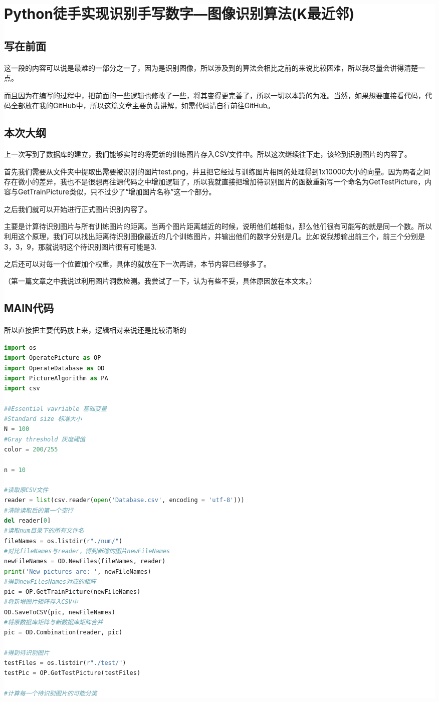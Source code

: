 # Python徒手实现识别手写数字—图像识别算法(K最近邻)

## 写在前面

这一段的内容可以说是最难的一部分之一了，因为是识别图像，所以涉及到的算法会相比之前的来说比较困难，所以我尽量会讲得清楚一点。

而且因为在编写的过程中，把前面的一些逻辑也修改了一些，将其变得更完善了，所以一切以本篇的为准。当然，如果想要直接看代码，代码全部放在我的GitHub中，所以这篇文章主要负责讲解，如需代码请自行前往GitHub。

## 本次大纲

上一次写到了数据库的建立，我们能够实时的将更新的训练图片存入CSV文件中。所以这次继续往下走，该轮到识别图片的内容了。

首先我们需要从文件夹中提取出需要被识别的图片test.png，并且把它经过与训练图片相同的处理得到1x10000大小的向量。因为两者之间存在微小的差异，我也不是很想再往源代码之中增加逻辑了，所以我就直接把增加待识别图片的函数重新写一个命名为GetTestPicture，内容与GetTrainPicture类似，只不过少了“增加图片名称”这一个部分。

之后我们就可以开始进行正式图片识别内容了。

主要是计算待识别图片与所有训练图片的距离。当两个图片距离越近的时候，说明他们越相似，那么他们很有可能写的就是同一个数。所以利用这个原理，我们可以找出距离待识别图像最近的几个训练图片，并输出他们的数字分别是几。比如说我想输出前三个，前三个分别是3，3，9，那就说明这个待识别图片很有可能是3.

之后还可以对每一个位置加个权重，具体的就放在下一次再讲，本节内容已经够多了。

（第一篇文章之中我说过利用图片洞数检测。我尝试了一下，认为有些不妥，具体原因放在本文末。）

## MAIN代码

所以直接把主要代码放上来，逻辑相对来说还是比较清晰的

```python
import os
import OperatePicture as OP
import OperateDatabase as OD
import PictureAlgorithm as PA
import csv

##Essential vavriable 基础变量
#Standard size 标准大小
N = 100
#Gray threshold 灰度阈值
color = 200/255

n = 10

#读取原CSV文件
reader = list(csv.reader(open('Database.csv', encoding = 'utf-8')))
#清除读取后的第一个空行
del reader[0]
#读取num目录下的所有文件名
fileNames = os.listdir(r"./num/")
#对比fileNames与reader，得到新增的图片newFileNames
newFileNames = OD.NewFiles(fileNames, reader)
print('New pictures are: ', newFileNames)
#得到newFilesNames对应的矩阵
pic = OP.GetTrainPicture(newFileNames)
#将新增图片矩阵存入CSV中
OD.SaveToCSV(pic, newFileNames)
#将原数据库矩阵与新数据库矩阵合并
pic = OD.Combination(reader, pic)

#得到待识别图片
testFiles = os.listdir(r"./test/")
testPic = OP.GetTestPicture(testFiles)

#计算每一个待识别图片的可能分类
```
